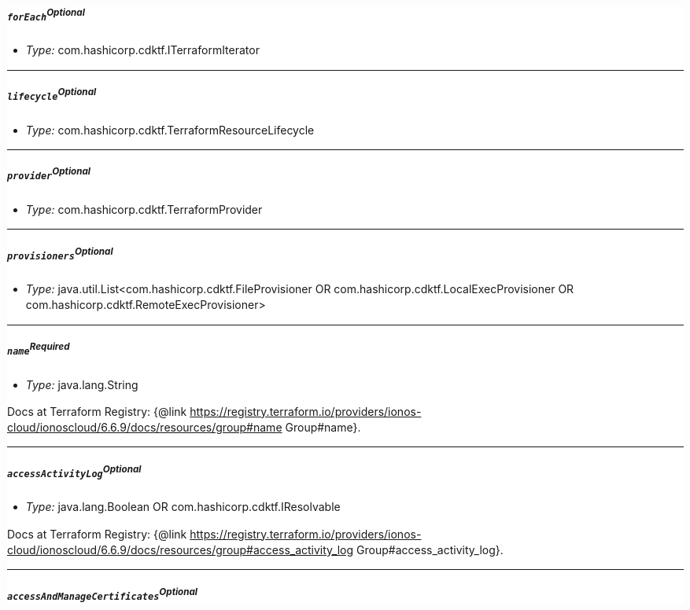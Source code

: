 ##### `forEach`<sup>Optional</sup> <a name="forEach" id="@cdktf/provider-ionoscloud.group.Group.Initializer.parameter.forEach"></a>

- *Type:* com.hashicorp.cdktf.ITerraformIterator

---

##### `lifecycle`<sup>Optional</sup> <a name="lifecycle" id="@cdktf/provider-ionoscloud.group.Group.Initializer.parameter.lifecycle"></a>

- *Type:* com.hashicorp.cdktf.TerraformResourceLifecycle

---

##### `provider`<sup>Optional</sup> <a name="provider" id="@cdktf/provider-ionoscloud.group.Group.Initializer.parameter.provider"></a>

- *Type:* com.hashicorp.cdktf.TerraformProvider

---

##### `provisioners`<sup>Optional</sup> <a name="provisioners" id="@cdktf/provider-ionoscloud.group.Group.Initializer.parameter.provisioners"></a>

- *Type:* java.util.List<com.hashicorp.cdktf.FileProvisioner OR com.hashicorp.cdktf.LocalExecProvisioner OR com.hashicorp.cdktf.RemoteExecProvisioner>

---

##### `name`<sup>Required</sup> <a name="name" id="@cdktf/provider-ionoscloud.group.Group.Initializer.parameter.name"></a>

- *Type:* java.lang.String

Docs at Terraform Registry: {@link https://registry.terraform.io/providers/ionos-cloud/ionoscloud/6.6.9/docs/resources/group#name Group#name}.

---

##### `accessActivityLog`<sup>Optional</sup> <a name="accessActivityLog" id="@cdktf/provider-ionoscloud.group.Group.Initializer.parameter.accessActivityLog"></a>

- *Type:* java.lang.Boolean OR com.hashicorp.cdktf.IResolvable

Docs at Terraform Registry: {@link https://registry.terraform.io/providers/ionos-cloud/ionoscloud/6.6.9/docs/resources/group#access_activity_log Group#access_activity_log}.

---

##### `accessAndManageCertificates`<sup>Optional</sup> <a name="accessAndManageCertificates" id="@cdktf/provider-ionoscloud.group.Group.Initializer.parameter.accessAndManageCertificates"></a>
